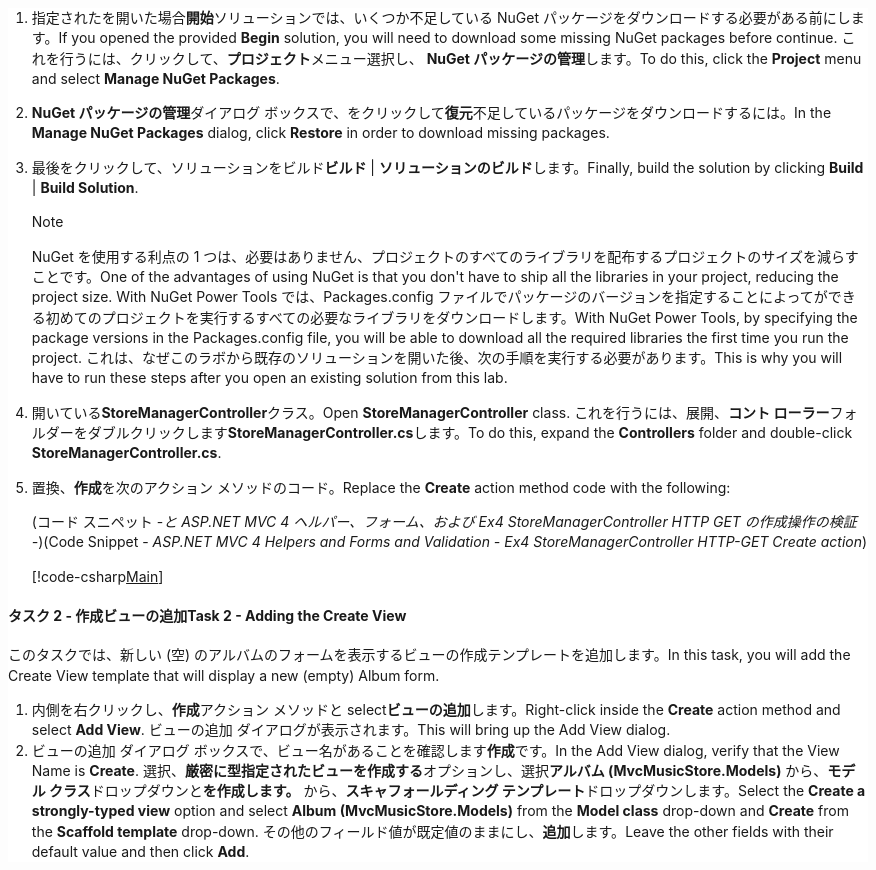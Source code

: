    1. <span data-ttu-id="f252c-335">指定されたを開いた場合**開始**ソリューションでは、いくつか不足している NuGet パッケージをダウンロードする必要がある前にします。</span><span class="sxs-lookup"><span data-stu-id="f252c-335">If you opened the provided **Begin** solution, you will need to download some missing NuGet packages before continue.</span></span> <span data-ttu-id="f252c-336">これを行うには、クリックして、**プロジェクト**メニュー選択し、 **NuGet パッケージの管理**します。</span><span class="sxs-lookup"><span data-stu-id="f252c-336">To do this, click the **Project** menu and select **Manage NuGet Packages**.</span></span>
   2. <span data-ttu-id="f252c-337">**NuGet パッケージの管理**ダイアログ ボックスで、をクリックして**復元**不足しているパッケージをダウンロードするには。</span><span class="sxs-lookup"><span data-stu-id="f252c-337">In the **Manage NuGet Packages** dialog, click **Restore** in order to download missing packages.</span></span>
   3. <span data-ttu-id="f252c-338">最後をクリックして、ソリューションをビルド**ビルド** | **ソリューションのビルド**します。</span><span class="sxs-lookup"><span data-stu-id="f252c-338">Finally, build the solution by clicking **Build** | **Build Solution**.</span></span>

      > [!NOTE]
      > <span data-ttu-id="f252c-339">NuGet を使用する利点の 1 つは、必要はありません、プロジェクトのすべてのライブラリを配布するプロジェクトのサイズを減らすことです。</span><span class="sxs-lookup"><span data-stu-id="f252c-339">One of the advantages of using NuGet is that you don't have to ship all the libraries in your project, reducing the project size.</span></span> <span data-ttu-id="f252c-340">With NuGet Power Tools では、Packages.config ファイルでパッケージのバージョンを指定することによってができる初めてのプロジェクトを実行するすべての必要なライブラリをダウンロードします。</span><span class="sxs-lookup"><span data-stu-id="f252c-340">With NuGet Power Tools, by specifying the package versions in the Packages.config file, you will be able to download all the required libraries the first time you run the project.</span></span> <span data-ttu-id="f252c-341">これは、なぜこのラボから既存のソリューションを開いた後、次の手順を実行する必要があります。</span><span class="sxs-lookup"><span data-stu-id="f252c-341">This is why you will have to run these steps after you open an existing solution from this lab.</span></span>
2. <span data-ttu-id="f252c-342">開いている**StoreManagerController**クラス。</span><span class="sxs-lookup"><span data-stu-id="f252c-342">Open **StoreManagerController** class.</span></span> <span data-ttu-id="f252c-343">これを行うには、展開、**コント ローラー**フォルダーをダブルクリックします**StoreManagerController.cs**します。</span><span class="sxs-lookup"><span data-stu-id="f252c-343">To do this, expand the **Controllers** folder and double-click **StoreManagerController.cs**.</span></span>
3. <span data-ttu-id="f252c-344">置換、**作成**を次のアクション メソッドのコード。</span><span class="sxs-lookup"><span data-stu-id="f252c-344">Replace the **Create** action method code with the following:</span></span>

    <span data-ttu-id="f252c-345">(コード スニペット -*と ASP.NET MVC 4 ヘルパー、フォーム、および Ex4 StoreManagerController HTTP GET の作成操作の検証 -*)</span><span class="sxs-lookup"><span data-stu-id="f252c-345">(Code Snippet - *ASP.NET MVC 4 Helpers and Forms and Validation - Ex4 StoreManagerController HTTP-GET Create action*)</span></span>

    [!code-csharp[Main](aspnet-mvc-4-helpers-forms-and-validation/samples/sample12.cs)]

<a id="Ex4Task2"></a>

<a id="Task_2_-_Adding_the_Create_View"></a>
#### <a name="task-2---adding-the-create-view"></a><span data-ttu-id="f252c-346">タスク 2 - 作成ビューの追加</span><span class="sxs-lookup"><span data-stu-id="f252c-346">Task 2 - Adding the Create View</span></span>

<span data-ttu-id="f252c-347">このタスクでは、新しい (空) のアルバムのフォームを表示するビューの作成テンプレートを追加します。</span><span class="sxs-lookup"><span data-stu-id="f252c-347">In this task, you will add the Create View template that will display a new (empty) Album form.</span></span>

1. <span data-ttu-id="f252c-348">内側を右クリックし、**作成**アクション メソッドと select**ビューの追加**します。</span><span class="sxs-lookup"><span data-stu-id="f252c-348">Right-click inside the **Create** action method and select **Add View**.</span></span> <span data-ttu-id="f252c-349">ビューの追加 ダイアログが表示されます。</span><span class="sxs-lookup"><span data-stu-id="f252c-349">This will bring up the Add View dialog.</span></span>
2. <span data-ttu-id="f252c-350">ビューの追加 ダイアログ ボックスで、ビュー名があることを確認します**作成**です。</span><span class="sxs-lookup"><span data-stu-id="f252c-350">In the Add View dialog, verify that the View Name is **Create**.</span></span> <span data-ttu-id="f252c-351">選択、**厳密に型指定されたビューを作成する**オプションし、選択**アルバム (MvcMusicStore.Models)** から、**モデル クラス**ドロップダウンと**を作成します。** から、**スキャフォールディング テンプレート**ドロップダウンします。</span><span class="sxs-lookup"><span data-stu-id="f252c-351">Select the **Create a strongly-typed view** option and select **Album (MvcMusicStore.Models)** from the **Model class** drop-down and **Create** from the **Scaffold template** drop-down.</span></span> <span data-ttu-id="f252c-352">その他のフィールド値が既定値のままにし、**追加**します。</span><span class="sxs-lookup"><span data-stu-id="f252c-352">Leave the other fields with their default value and then click **Add**.</span></span>
